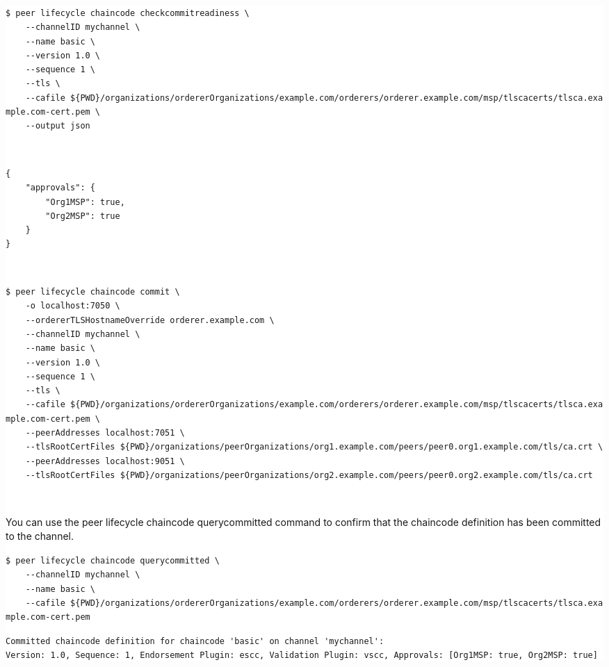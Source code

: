     $ peer lifecycle chaincode checkcommitreadiness \
        --channelID mychannel \
        --name basic \
        --version 1.0 \
        --sequence 1 \
        --tls \
        --cafile ${PWD}/organizations/ordererOrganizations/example.com/orderers/orderer.example.com/msp/tlscacerts/tlsca.example.com-cert.pem \
        --output json

<br/>

```
{
	"approvals": {
		"Org1MSP": true,
		"Org2MSP": true
	}
}

```

<br/>

    $ peer lifecycle chaincode commit \
        -o localhost:7050 \
        --ordererTLSHostnameOverride orderer.example.com \
        --channelID mychannel \
        --name basic \
        --version 1.0 \
        --sequence 1 \
        --tls \
        --cafile ${PWD}/organizations/ordererOrganizations/example.com/orderers/orderer.example.com/msp/tlscacerts/tlsca.example.com-cert.pem \
        --peerAddresses localhost:7051 \
        --tlsRootCertFiles ${PWD}/organizations/peerOrganizations/org1.example.com/peers/peer0.org1.example.com/tls/ca.crt \
        --peerAddresses localhost:9051 \
        --tlsRootCertFiles ${PWD}/organizations/peerOrganizations/org2.example.com/peers/peer0.org2.example.com/tls/ca.crt

<br/>

You can use the peer lifecycle chaincode querycommitted command to confirm that the chaincode definition has been committed to the channel.

    $ peer lifecycle chaincode querycommitted \
        --channelID mychannel \
        --name basic \
        --cafile ${PWD}/organizations/ordererOrganizations/example.com/orderers/orderer.example.com/msp/tlscacerts/tlsca.example.com-cert.pem

```
Committed chaincode definition for chaincode 'basic' on channel 'mychannel':
Version: 1.0, Sequence: 1, Endorsement Plugin: escc, Validation Plugin: vscc, Approvals: [Org1MSP: true, Org2MSP: true]

```
